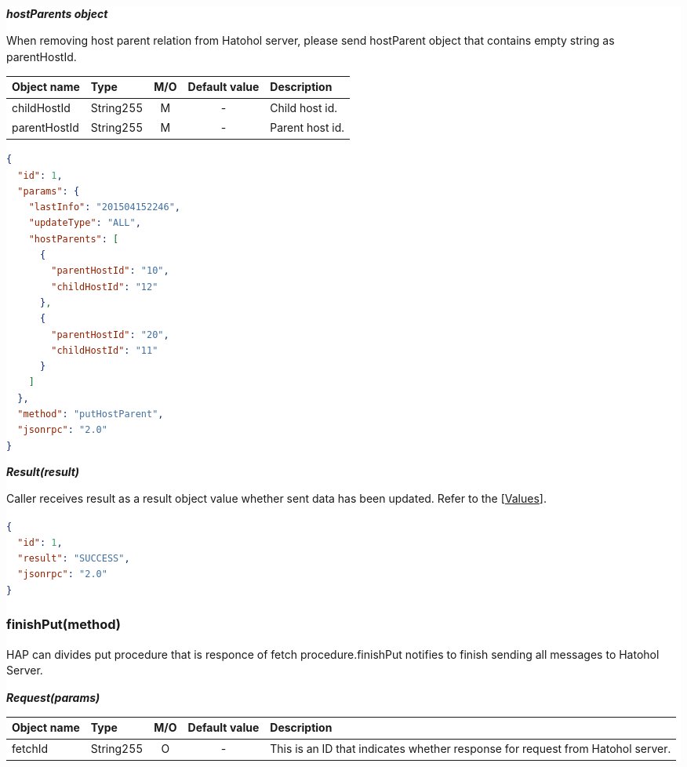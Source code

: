 ***hostParents object***

When removing host parent relation from Hatohol server, please send hostParent object that contains empty string as parentHostId.

|Object name|Type |M/O|Default value|Description|
|:-----------------|:--|:-:|:----------:|:---|
|childHostId |String255|M|-|Child host id.|
|parentHostId|String255|M|-|Parent host id.|

```json
{
  "id": 1,
  "params": {
    "lastInfo": "201504152246",
    "updateType": "ALL",
    "hostParents": [
      {
        "parentHostId": "10",
        "childHostId": "12"
      },
      {
        "parentHostId": "20",
        "childHostId": "11"
      }
    ]
  },
  "method": "putHostParent",
  "jsonrpc": "2.0"
}
```

***Result(result)***

Caller receives result as a result object value whether sent data has been updated. Refer to the [[Values](#user-content-putresult)].

```json
{
  "id": 1,
  "result": "SUCCESS",
  "jsonrpc": "2.0"
}
```

### finishPut(method)

HAP can divides put procedure that is responce of fetch procedure.finishPut notifies to finish sending all messages to Hatohol Server.

***Request(params)***

|Object name|Type |M/O|Default value|Description|
|:-----------------|:--|:-:|:----------:|:---|
|fetchId|String255|O|-|This is an ID that indicates whether response for request from Hatohol server.|
